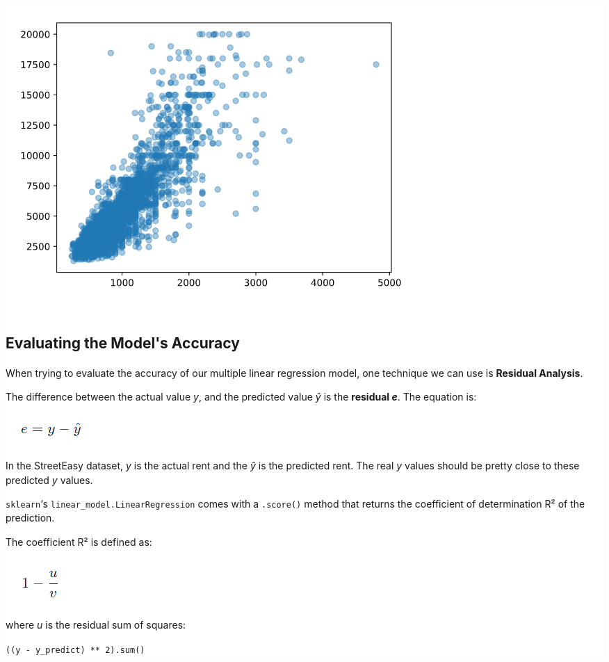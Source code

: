 ![Untitled](MULTIPLE%20LINEAR%20REGRESSION%2059c8dcf5d29e4449b5459149a7196883/Untitled%205.png)

## **Evaluating the Model's Accuracy**

When trying to evaluate the accuracy of our multiple linear regression model, one technique we can use is **Residual Analysis**.

The difference between the actual value *y*, and the predicted value *ŷ* is the **residual *e***. The equation is:

![Untitled](MULTIPLE%20LINEAR%20REGRESSION%2059c8dcf5d29e4449b5459149a7196883/Untitled%206.png)

In the StreetEasy dataset, *y* is the actual rent and the *ŷ* is the predicted rent. The real *y* values should be pretty close to these predicted *y* values.

`sklearn`‘s `linear_model.LinearRegression` comes with a `.score()` method that returns the coefficient of determination R² of the prediction.

The coefficient R² is defined as:

![Untitled](MULTIPLE%20LINEAR%20REGRESSION%2059c8dcf5d29e4449b5459149a7196883/Untitled%207.png)

where *u* is the residual sum of squares:

```
((y - y_predict) ** 2).sum()
```
